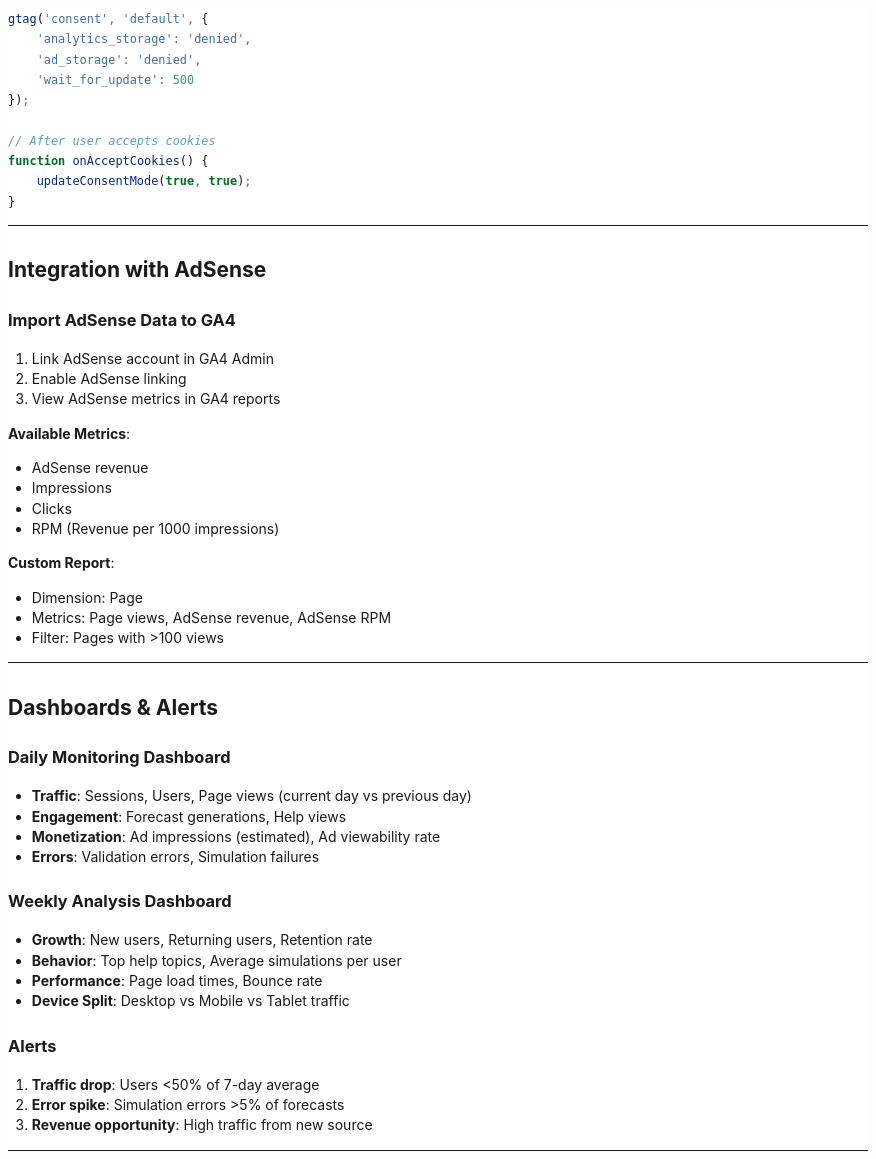 ```javascript
gtag('consent', 'default', {
    'analytics_storage': 'denied',
    'ad_storage': 'denied',
    'wait_for_update': 500
});

// After user accepts cookies
function onAcceptCookies() {
    updateConsentMode(true, true);
}
```

---

## Integration with AdSense

### Import AdSense Data to GA4
1. Link AdSense account in GA4 Admin
2. Enable AdSense linking
3. View AdSense metrics in GA4 reports

**Available Metrics**:
- AdSense revenue
- Impressions
- Clicks
- RPM (Revenue per 1000 impressions)

**Custom Report**:
- Dimension: Page
- Metrics: Page views, AdSense revenue, AdSense RPM
- Filter: Pages with >100 views

---

## Dashboards & Alerts

### Daily Monitoring Dashboard
- **Traffic**: Sessions, Users, Page views (current day vs previous day)
- **Engagement**: Forecast generations, Help views
- **Monetization**: Ad impressions (estimated), Ad viewability rate
- **Errors**: Validation errors, Simulation failures

### Weekly Analysis Dashboard
- **Growth**: New users, Returning users, Retention rate
- **Behavior**: Top help topics, Average simulations per user
- **Performance**: Page load times, Bounce rate
- **Device Split**: Desktop vs Mobile vs Tablet traffic

### Alerts
1. **Traffic drop**: Users <50% of 7-day average
2. **Error spike**: Simulation errors >5% of forecasts
3. **Revenue opportunity**: High traffic from new source

---